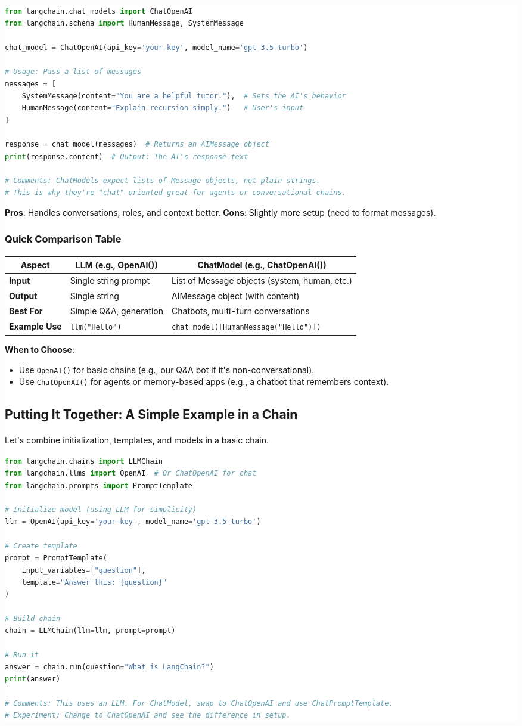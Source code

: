 ```python
from langchain.chat_models import ChatOpenAI
from langchain.schema import HumanMessage, SystemMessage

chat_model = ChatOpenAI(api_key='your-key', model_name='gpt-3.5-turbo')

# Usage: Pass a list of messages
messages = [
    SystemMessage(content="You are a helpful tutor."),  # Sets the AI's behavior
    HumanMessage(content="Explain recursion simply.")   # User's input
]

response = chat_model(messages)  # Returns an AIMessage object
print(response.content)  # Output: The AI's response text

# Comments: ChatModels expect lists of Message objects, not plain strings.
# This is why they're "chat"-oriented—great for agents or conversational chains.
```

**Pros**: Handles conversations, roles, and context better.
**Cons**: Slightly more setup (need to format messages).

### Quick Comparison Table

| Aspect | LLM (e.g., OpenAI()) | ChatModel (e.g., ChatOpenAI()) |
|-----------------|---------------------------------------|----------------------------------------|
| **Input** | Single string prompt | List of Message objects (system, human, etc.) |
| **Output** | Single string | AIMessage object (with content) |
| **Best For** | Simple Q&A, generation | Chatbots, multi-turn conversations |
| **Example Use**| `llm("Hello")` | `chat_model([HumanMessage("Hello")])` |

**When to Choose**:

- Use `OpenAI()` for basic chains (e.g., our Q&A bot if it's non-conversational).
- Use `ChatOpenAI()` for agents or memory-based apps (e.g., a chatbot that remembers context).

## Putting It Together: A Simple Example in a Chain

Let's combine initialization, templates, and models in a basic chain.

```python
from langchain.chains import LLMChain
from langchain.llms import OpenAI  # Or ChatOpenAI for chat
from langchain.prompts import PromptTemplate

# Initialize model (using LLM for simplicity)
llm = OpenAI(api_key='your-key', model_name='gpt-3.5-turbo')

# Create template
prompt = PromptTemplate(
    input_variables=["question"],
    template="Answer this: {question}"
)

# Build chain
chain = LLMChain(llm=llm, prompt=prompt)

# Run it
answer = chain.run(question="What is LangChain?")
print(answer)

# Comments: This uses an LLM. For ChatModel, swap to ChatOpenAI and use ChatPromptTemplate.
# Experiment: Change to ChatOpenAI and see the difference in setup.
```